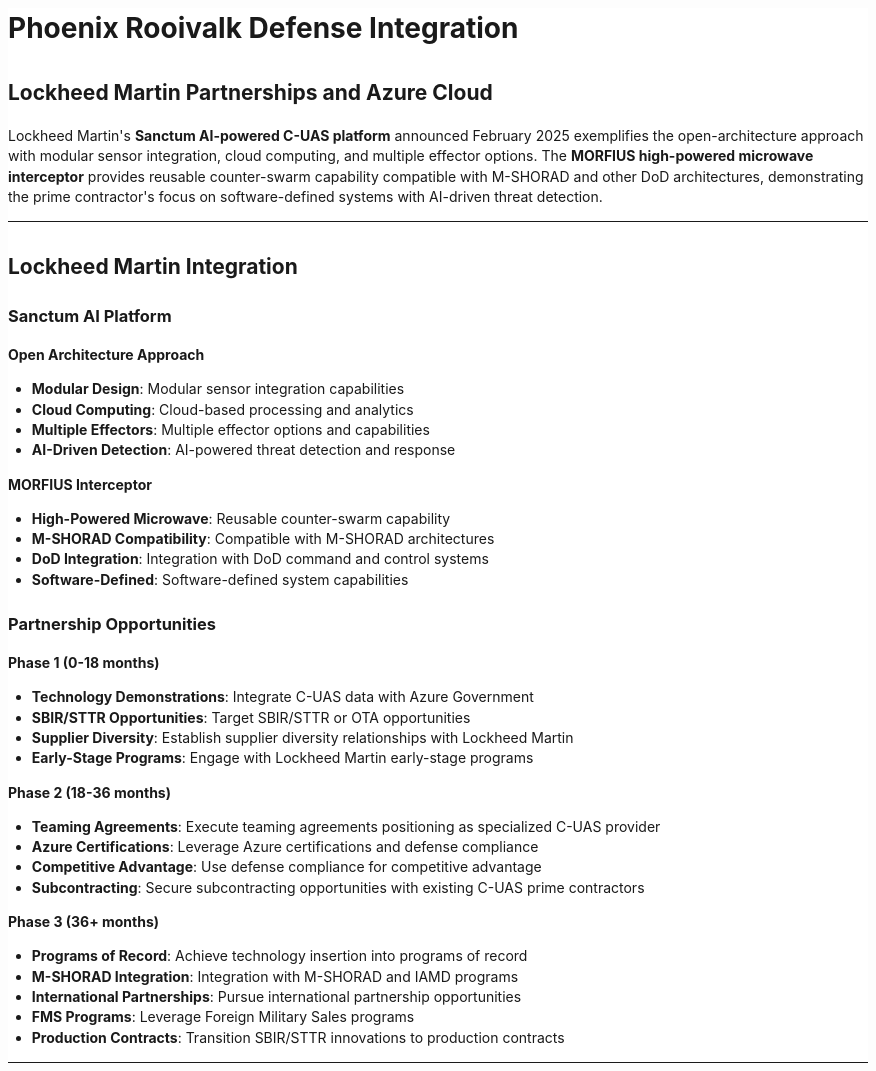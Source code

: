 # Phoenix Rooivalk Defense Integration

## Lockheed Martin Partnerships and Azure Cloud

Lockheed Martin's **Sanctum AI-powered C-UAS platform** announced February 2025
exemplifies the open-architecture approach with modular sensor integration,
cloud computing, and multiple effector options. The **MORFIUS high-powered
microwave interceptor** provides reusable counter-swarm capability compatible
with M-SHORAD and other DoD architectures, demonstrating the prime contractor's
focus on software-defined systems with AI-driven threat detection.

---

## Lockheed Martin Integration

### Sanctum AI Platform

**Open Architecture Approach**

- **Modular Design**: Modular sensor integration capabilities
- **Cloud Computing**: Cloud-based processing and analytics
- **Multiple Effectors**: Multiple effector options and capabilities
- **AI-Driven Detection**: AI-powered threat detection and response

**MORFIUS Interceptor**

- **High-Powered Microwave**: Reusable counter-swarm capability
- **M-SHORAD Compatibility**: Compatible with M-SHORAD architectures
- **DoD Integration**: Integration with DoD command and control systems
- **Software-Defined**: Software-defined system capabilities

### Partnership Opportunities

**Phase 1 (0-18 months)**

- **Technology Demonstrations**: Integrate C-UAS data with Azure Government
- **SBIR/STTR Opportunities**: Target SBIR/STTR or OTA opportunities
- **Supplier Diversity**: Establish supplier diversity relationships with
  Lockheed Martin
- **Early-Stage Programs**: Engage with Lockheed Martin early-stage programs

**Phase 2 (18-36 months)**

- **Teaming Agreements**: Execute teaming agreements positioning as specialized
  C-UAS provider
- **Azure Certifications**: Leverage Azure certifications and defense compliance
- **Competitive Advantage**: Use defense compliance for competitive advantage
- **Subcontracting**: Secure subcontracting opportunities with existing C-UAS
  prime contractors

**Phase 3 (36+ months)**

- **Programs of Record**: Achieve technology insertion into programs of record
- **M-SHORAD Integration**: Integration with M-SHORAD and IAMD programs
- **International Partnerships**: Pursue international partnership opportunities
- **FMS Programs**: Leverage Foreign Military Sales programs
- **Production Contracts**: Transition SBIR/STTR innovations to production
  contracts

---